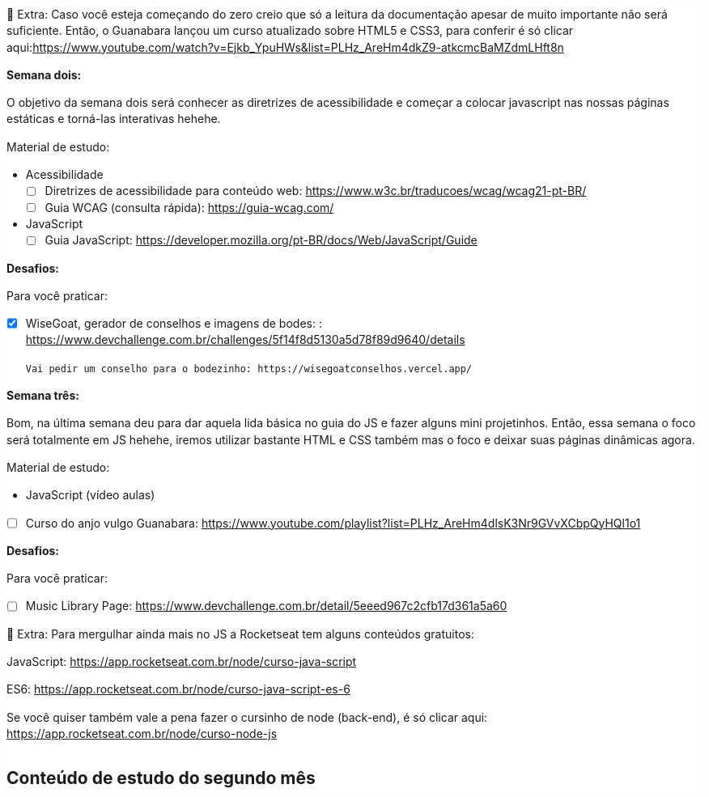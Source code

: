 🚀 Extra: Caso você esteja começando do zero creio que só a leitura da documentação apesar de muito importante não será suficiente. Então, o Guanabara lançou um curso atualizado sobre HTML5 e CSS3, para conferir é só clicar aqui:https://www.youtube.com/watch?v=Ejkb_YpuHWs&list=PLHz_AreHm4dkZ9-atkcmcBaMZdmLHft8n

**Semana dois:**

O objetivo da semana dois será conhecer as diretrizes de acessibilidade e começar a colocar javascript nas nossas páginas estáticas e torná-las interativas hehehe.

Material de estudo:

- Acessibilidade
  - [ ] Diretrizes de acessibilidade para conteúdo web:
        https://www.w3c.br/traducoes/wcag/wcag21-pt-BR/
  - [ ] Guia WCAG (consulta rápida):
        https://guia-wcag.com/
- JavaScript
  - [ ] Guia JavaScript:
        https://developer.mozilla.org/pt-BR/docs/Web/JavaScript/Guide

**Desafios:**

Para você praticar:

- [x] WiseGoat, gerador de conselhos e imagens de bodes: : https://www.devchallenge.com.br/challenges/5f14f8d5130a5d78f89d9640/details
      
      Vai pedir um conselho para o bodezinho: https://wisegoatconselhos.vercel.app/

**Semana três:**

Bom, na última semana deu para dar aquela lida básica no guia do JS e fazer alguns mini projetinhos. Então, essa semana o foco será totalmente em JS hehehe, iremos utilizar bastante HTML e CSS também mas o foco e deixar suas páginas dinâmicas agora.

Material de estudo:

- JavaScript (vídeo aulas)
- [ ] Curso do anjo vulgo Guanabara:
      https://www.youtube.com/playlist?list=PLHz_AreHm4dlsK3Nr9GVvXCbpQyHQl1o1

**Desafios:**

Para você praticar:

- [ ] Music Library Page: https://www.devchallenge.com.br/detail/5eeed967c2cfb17d361a5a60

🚀 Extra: Para mergulhar ainda mais no JS a Rocketseat tem alguns conteúdos gratuitos:

JavaScript: https://app.rocketseat.com.br/node/curso-java-script

ES6: https://app.rocketseat.com.br/node/curso-java-script-es-6

Se você quiser também vale a pena fazer o cursinho de node (back-end), é só clicar aqui: https://app.rocketseat.com.br/node/curso-node-js

## Conteúdo de estudo do segundo mês
